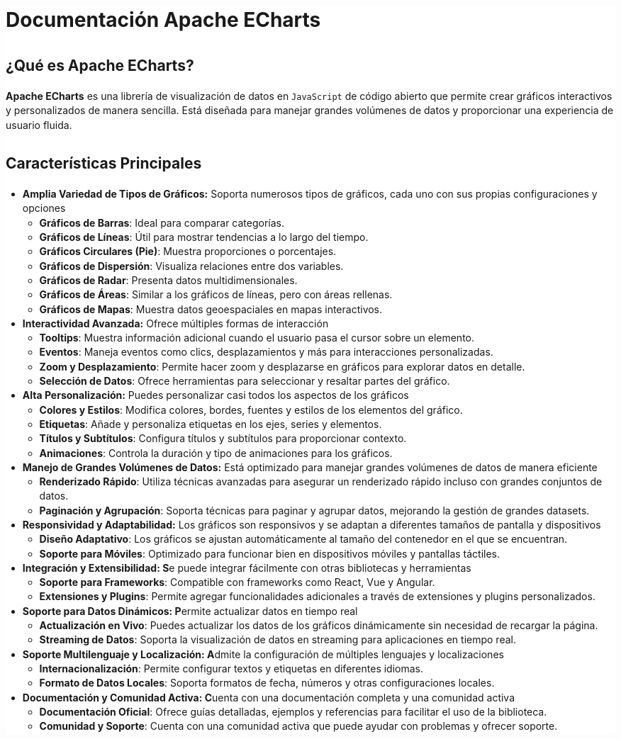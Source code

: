 # Documentación Apache ECharts

## ¿Qué es Apache ECharts?

**Apache ECharts** es una librería de visualización de datos en `JavaScript` de código abierto que permite crear gráficos interactivos y personalizados de manera sencilla. Está diseñada para manejar grandes volúmenes de datos y proporcionar una experiencia de usuario fluida.

## Características Principales

- **Amplia Variedad de Tipos de Gráficos:** Soporta numerosos tipos de gráficos, cada uno con sus propias configuraciones y opciones
  - **Gráficos de Barras**: Ideal para comparar categorías.
  - **Gráficos de Líneas**: Útil para mostrar tendencias a lo largo del tiempo.
  - **Gráficos Circulares (Pie)**: Muestra proporciones o porcentajes.
  - **Gráficos de Dispersión**: Visualiza relaciones entre dos variables.
  - **Gráficos de Radar**: Presenta datos multidimensionales.
  - **Gráficos de Áreas**: Similar a los gráficos de líneas, pero con áreas rellenas.
  - **Gráficos de Mapas**: Muestra datos geoespaciales en mapas interactivos.
- **Interactividad Avanzada:** Ofrece múltiples formas de interacción
  - **Tooltips**: Muestra información adicional cuando el usuario pasa el cursor sobre un elemento.
  - **Eventos**: Maneja eventos como clics, desplazamientos y más para interacciones personalizadas.
  - **Zoom y Desplazamiento**: Permite hacer zoom y desplazarse en gráficos para explorar datos en detalle.
  - **Selección de Datos**: Ofrece herramientas para seleccionar y resaltar partes del gráfico.
- **Alta Personalización:** Puedes personalizar casi todos los aspectos de los gráficos
  - **Colores y Estilos**: Modifica colores, bordes, fuentes y estilos de los elementos del gráfico.
  - **Etiquetas**: Añade y personaliza etiquetas en los ejes, series y elementos.
  - **Títulos y Subtítulos**: Configura títulos y subtítulos para proporcionar contexto.
  - **Animaciones**: Controla la duración y tipo de animaciones para los gráficos.
- **Manejo de Grandes Volúmenes de Datos:** Está optimizado para manejar grandes volúmenes de datos de manera eficiente
  - **Renderizado Rápido**: Utiliza técnicas avanzadas para asegurar un renderizado rápido incluso con grandes conjuntos de datos.
  - **Paginación y Agrupación**: Soporta técnicas para paginar y agrupar datos, mejorando la gestión de grandes datasets.
- **Responsividad y Adaptabilidad:** Los gráficos son responsivos y se adaptan a diferentes tamaños de pantalla y dispositivos
  - **Diseño Adaptativo**: Los gráficos se ajustan automáticamente al tamaño del contenedor en el que se encuentran.
  - **Soporte para Móviles**: Optimizado para funcionar bien en dispositivos móviles y pantallas táctiles.
- **Integración y Extensibilidad: S**e puede integrar fácilmente con otras bibliotecas y herramientas
  - **Soporte para Frameworks**: Compatible con frameworks como React, Vue y Angular.
  - **Extensiones y Plugins**: Permite agregar funcionalidades adicionales a través de extensiones y plugins personalizados.
- **Soporte para Datos Dinámicos: P**ermite actualizar datos en tiempo real
  - **Actualización en Vivo**: Puedes actualizar los datos de los gráficos dinámicamente sin necesidad de recargar la página.
  - **Streaming de Datos**: Soporta la visualización de datos en streaming para aplicaciones en tiempo real.
- **Soporte Multilenguaje y Localización: A**dmite la configuración de múltiples lenguajes y localizaciones
  - **Internacionalización**: Permite configurar textos y etiquetas en diferentes idiomas.
  - **Formato de Datos Locales**: Soporta formatos de fecha, números y otras configuraciones locales.
- **Documentación y Comunidad Activa: C**uenta con una documentación completa y una comunidad activa
  - **Documentación Oficial**: Ofrece guías detalladas, ejemplos y referencias para facilitar el uso de la biblioteca.
  - **Comunidad y Soporte**: Cuenta con una comunidad activa que puede ayudar con problemas y ofrecer soporte.